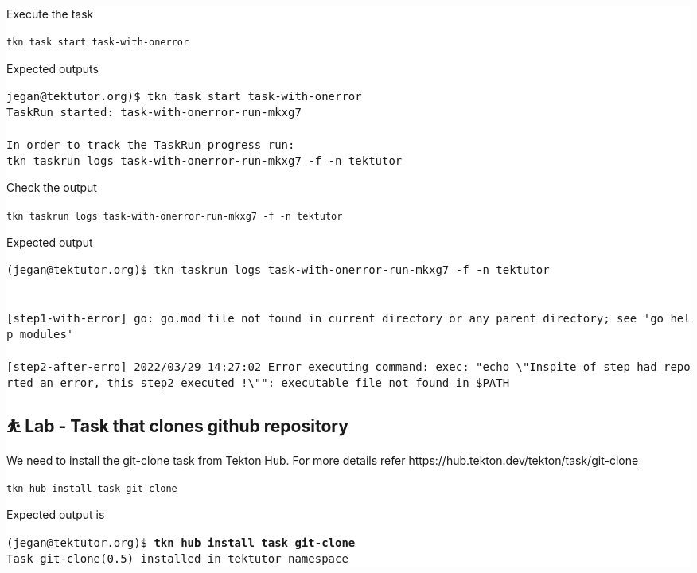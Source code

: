 Execute the task
```
tkn task start task-with-onerror
```
Expected outputs
<pre>
jegan@tektutor.org)$ tkn task start task-with-onerror
TaskRun started: task-with-onerror-run-mkxg7

In order to track the TaskRun progress run:
tkn taskrun logs task-with-onerror-run-mkxg7 -f -n tektutor
</pre>

Check the output
```
tkn taskrun logs task-with-onerror-run-mkxg7 -f -n tektutor
```
Expected output
<pre>
(jegan@tektutor.org)$ tkn taskrun logs task-with-onerror-run-mkxg7 -f -n tektutor


[step1-with-error] go: go.mod file not found in current directory or any parent directory; see 'go help modules'

[step2-after-erro] 2022/03/29 14:27:02 Error executing command: exec: "echo \"Inspite of step had reported an error, this step2 executed !\"": executable file not found in $PATH
</pre>


## ⛹️ Lab - Task that clones github repository
We need to install the git-clone task from Tekton Hub.  For more details refer https://hub.tekton.dev/tekton/task/git-clone

```
tkn hub install task git-clone
```

Expected output is

<pre>
(jegan@tektutor.org)$ <b>tkn hub install task git-clone</b>
Task git-clone(0.5) installed in tektutor namespace
</pre>


